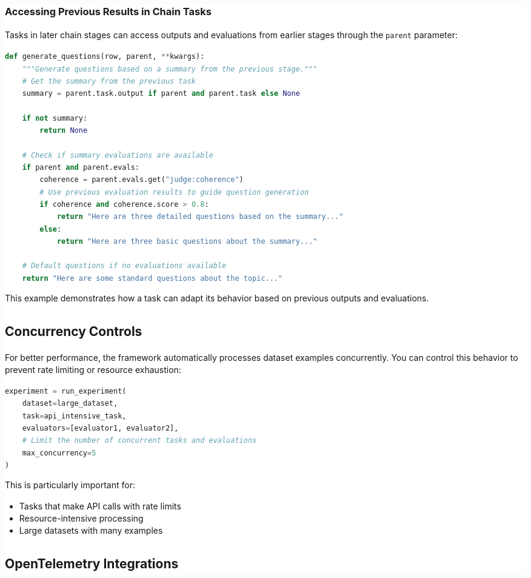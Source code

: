 ### Accessing Previous Results in Chain Tasks

Tasks in later chain stages can access outputs and evaluations from earlier stages through the `parent` parameter:

```python
def generate_questions(row, parent, **kwargs):
    """Generate questions based on a summary from the previous stage."""
    # Get the summary from the previous task
    summary = parent.task.output if parent and parent.task else None

    if not summary:
        return None

    # Check if summary evaluations are available
    if parent and parent.evals:
        coherence = parent.evals.get("judge:coherence")
        # Use previous evaluation results to guide question generation
        if coherence and coherence.score > 0.8:
            return "Here are three detailed questions based on the summary..."
        else:
            return "Here are three basic questions about the summary..."

    # Default questions if no evaluations available
    return "Here are some standard questions about the topic..."
```

This example demonstrates how a task can adapt its behavior based on previous outputs and evaluations.

## Concurrency Controls

For better performance, the framework automatically processes dataset examples concurrently. You can control this behavior to prevent rate limiting or resource exhaustion:

```python
experiment = run_experiment(
    dataset=large_dataset,
    task=api_intensive_task,
    evaluators=[evaluator1, evaluator2],
    # Limit the number of concurrent tasks and evaluations
    max_concurrency=5
)
```

This is particularly important for:

- Tasks that make API calls with rate limits
- Resource-intensive processing
- Large datasets with many examples

## OpenTelemetry Integrations

